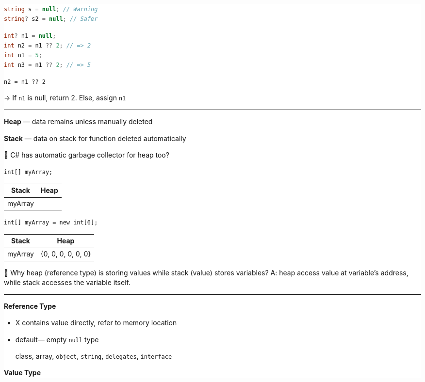 ```csharp
string s = null; // Warning
string? s2 = null; // Safer
```

```csharp
int? n1 = null;
int n2 = n1 ?? 2; // => 2
int n1 = 5;
int n3 = n1 ?? 2; // => 5
```

`n2 = n1 ?? 2`

→ If `n1` is null, return 2. Else, assign `n1`

---

**Heap** — data remains unless manually deleted

**Stack** — data on stack for function deleted automatically

<aside>
📌 C# has automatic garbage collector for heap too?

</aside>

`int[] myArray;`

| Stack | Heap |
| --- | --- |
| myArray |  |

`int[] myArray = new int[6];`

| Stack | Heap |
| --- | --- |
| myArray | {0, 0, 0, 0, 0, 0} |

<aside>
📌 Why heap (reference type) is storing values while stack (value) stores variables? A: heap access value at variable’s address, while stack accesses the variable itself.

</aside>

---

**Reference Type**  <Heap>

- X contains value directly, refer to memory location
- default— empty `null` type
    
    <aside>
    
    class, array, `object`, `string`, `delegates`, `interface`
    
    </aside>
    

**Value Type** <Stack>
